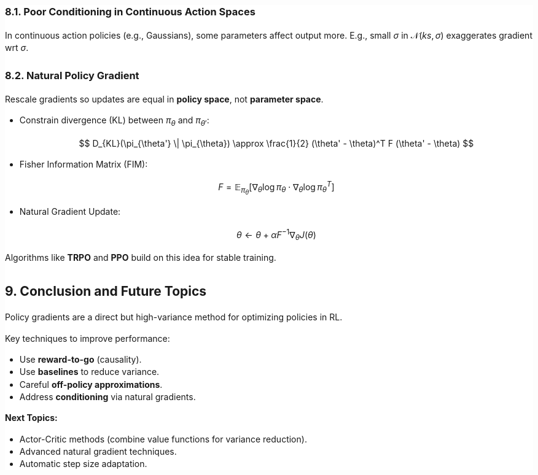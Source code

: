 ### 8.1. Poor Conditioning in Continuous Action Spaces

In continuous action policies (e.g., Gaussians), some parameters affect output more. E.g., small $\sigma$ in $\mathcal{N}(k s, \sigma)$ exaggerates gradient wrt $\sigma$.

### 8.2. Natural Policy Gradient

Rescale gradients so updates are equal in **policy space**, not **parameter space**.

- Constrain divergence (KL) between $\pi_{\theta}$ and $\pi_{\theta'}$:

  $$ 
  D_{KL}(\pi_{\theta'} \| \pi_{\theta}) \approx \frac{1}{2} (\theta' - \theta)^T F (\theta' - \theta)
  $$

- Fisher Information Matrix (FIM):

  $$
  F = \mathbb{E}_{\pi_\theta} \left[\nabla_\theta \log \pi_\theta \cdot \nabla_\theta \log \pi_\theta^T\right]
  $$

- Natural Gradient Update:

  $$
  \theta \leftarrow \theta + \alpha F^{-1} \nabla_\theta J(\theta)
  $$

Algorithms like **TRPO** and **PPO** build on this idea for stable training.


## 9. Conclusion and Future Topics

Policy gradients are a direct but high-variance method for optimizing policies in RL.

Key techniques to improve performance:

- Use **reward-to-go** (causality).
- Use **baselines** to reduce variance.
- Careful **off-policy approximations**.
- Address **conditioning** via natural gradients.

**Next Topics:**

- Actor-Critic methods (combine value functions for variance reduction).
- Advanced natural gradient techniques.
- Automatic step size adaptation.
